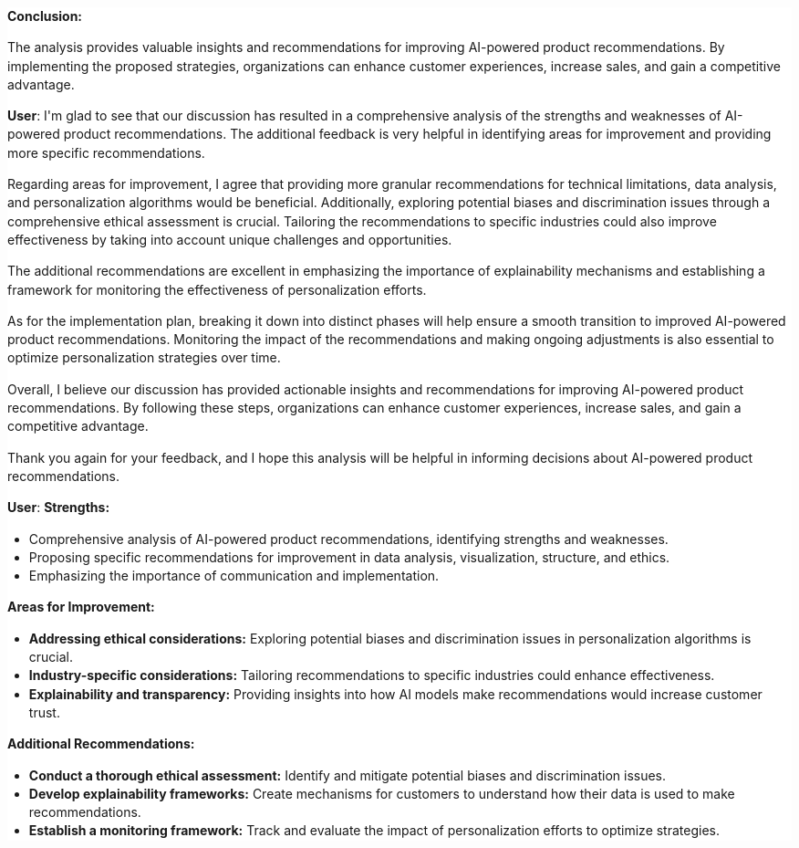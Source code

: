 **Conclusion:**

The analysis provides valuable insights and recommendations for improving AI-powered product recommendations. By implementing the proposed strategies, organizations can enhance customer experiences, increase sales, and gain a competitive advantage.

**User**: I'm glad to see that our discussion has resulted in a comprehensive analysis of the strengths and weaknesses of AI-powered product recommendations.
The additional feedback is very helpful in identifying areas for improvement and providing more specific recommendations.

Regarding areas for improvement, I agree that providing more granular recommendations for technical limitations, data analysis, and personalization algorithms would be beneficial. Additionally, exploring potential biases and discrimination issues through a comprehensive ethical assessment is crucial.
Tailoring the recommendations to specific industries could also improve effectiveness by taking into account unique challenges and opportunities.

The additional recommendations are excellent in emphasizing the importance of explainability mechanisms and establishing a framework for monitoring the effectiveness of personalization efforts.

As for the implementation plan, breaking it down into distinct phases will help ensure a smooth transition to improved AI-powered product recommendations.
Monitoring the impact of the recommendations and making ongoing adjustments is also essential to optimize personalization strategies over time.

Overall, I believe our discussion has provided actionable insights and recommendations for improving AI-powered product recommendations. By following these steps, organizations can enhance customer experiences, increase sales, and gain a competitive advantage.

Thank you again for your feedback, and I hope this analysis will be helpful in informing decisions about AI-powered product recommendations.

**User**: **Strengths:**

* Comprehensive analysis of AI-powered product recommendations, identifying strengths and weaknesses.
* Proposing specific recommendations for improvement in data analysis, visualization, structure, and ethics.
* Emphasizing the importance of communication and implementation.

**Areas for Improvement:**

* **Addressing ethical considerations:** Exploring potential biases and discrimination issues in personalization algorithms is crucial.
* **Industry-specific considerations:** Tailoring recommendations to specific industries could enhance effectiveness.
* **Explainability and transparency:** Providing insights into how AI models make recommendations would increase customer trust.

**Additional Recommendations:**

* **Conduct a thorough ethical assessment:** Identify and mitigate potential biases and discrimination issues.
* **Develop explainability frameworks:** Create mechanisms for customers to understand how their data is used to make recommendations.
* **Establish a monitoring framework:** Track and evaluate the impact of personalization efforts to optimize strategies.
